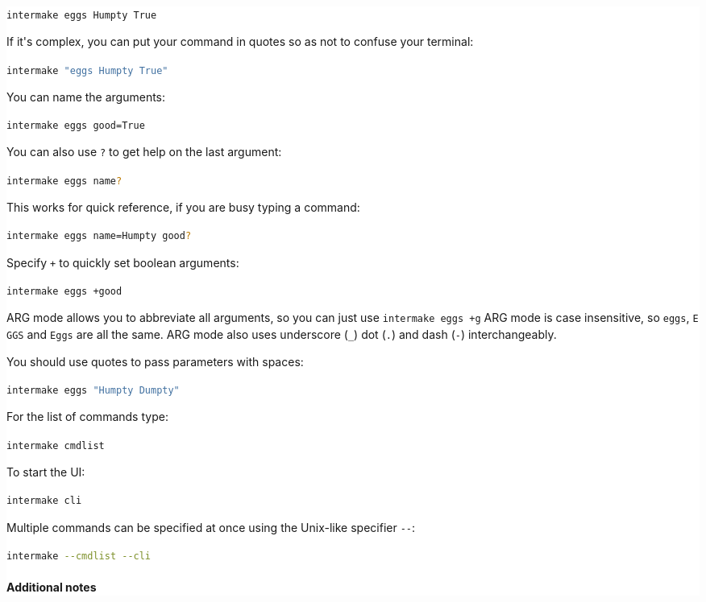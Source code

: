 ```bash
intermake eggs Humpty True
```
    
If it's complex, you can put your command in quotes so as not to confuse your terminal:

```bash
intermake "eggs Humpty True"
```

You can name the arguments:

```bash
intermake eggs good=True
```

You can also use `?` to get help on the last argument:

```bash
intermake eggs name?
```
    
This works for quick reference, if you are busy typing a command:

```bash
intermake eggs name=Humpty good?
```

Specify `+` to quickly set boolean arguments:

```bash
intermake eggs +good
```
    
ARG mode allows you to abbreviate all arguments, so you can just use `intermake eggs +g`
ARG mode is case insensitive, so `eggs`, `EGGS` and `Eggs` are all the same.
ARG mode also uses underscore (`_`) dot (`.`) and dash (`-`) interchangeably.

You should use quotes to pass parameters with spaces:

```bash
intermake eggs "Humpty Dumpty"
```
    
For the list of commands type:

```bash
intermake cmdlist
```
    
To start the UI:

```bash
intermake cli
```

Multiple commands can be specified at once using the Unix-like specifier `--`:

```bash
intermake --cmdlist --cli
```


#### Additional notes ####
